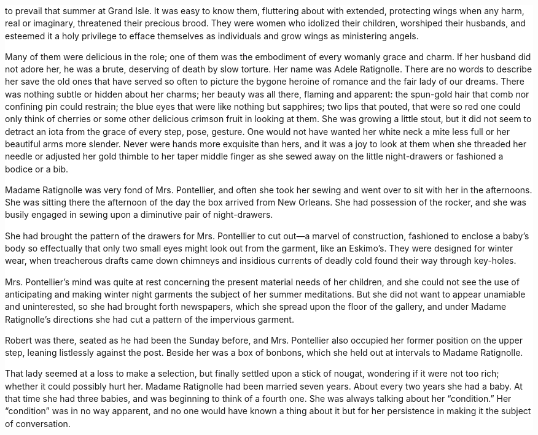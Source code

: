 to prevail that summer at Grand Isle. It was easy to know them, fluttering
about with extended, protecting wings when any harm, real or imaginary,
threatened their precious brood. They were women who idolized their
children, worshiped their husbands, and esteemed it a holy privilege to
efface themselves as individuals and grow wings as ministering angels.
</p>
<p>
Many of them were delicious in the role; one of them was the embodiment of
every womanly grace and charm. If her husband did not adore her, he was a
brute, deserving of death by slow torture. Her name was Adele Ratignolle.
There are no words to describe her save the old ones that have served so
often to picture the bygone heroine of romance and the fair lady of our
dreams. There was nothing subtle or hidden about her charms; her beauty
was all there, flaming and apparent: the spun-gold hair that comb nor
confining pin could restrain; the blue eyes that were like nothing but
sapphires; two lips that pouted, that were so red one could only think of
cherries or some other delicious crimson fruit in looking at them. She was
growing a little stout, but it did not seem to detract an iota from the
grace of every step, pose, gesture. One would not have wanted her white
neck a mite less full or her beautiful arms more slender. Never were hands
more exquisite than hers, and it was a joy to look at them when she
threaded her needle or adjusted her gold thimble to her taper middle
finger as she sewed away on the little night-drawers or fashioned a bodice
or a bib.
</p>
<p>
Madame Ratignolle was very fond of Mrs. Pontellier, and often she took her
sewing and went over to sit with her in the afternoons. She was sitting
there the afternoon of the day the box arrived from New Orleans. She had
possession of the rocker, and she was busily engaged in sewing upon a
diminutive pair of night-drawers.
</p>
<p>
She had brought the pattern of the drawers for Mrs. Pontellier to cut out&mdash;a
marvel of construction, fashioned to enclose a baby&rsquo;s body so effectually
that only two small eyes might look out from the garment, like an
Eskimo&rsquo;s. They were designed for winter wear, when treacherous drafts came
down chimneys and insidious currents of deadly cold found their way
through key-holes.
</p>
<p>
Mrs. Pontellier&rsquo;s mind was quite at rest concerning the present material
needs of her children, and she could not see the use of anticipating and
making winter night garments the subject of her summer meditations. But
she did not want to appear unamiable and uninterested, so she had brought
forth newspapers, which she spread upon the floor of the gallery, and
under Madame Ratignolle&rsquo;s directions she had cut a pattern of the
impervious garment.
</p>
<p>
Robert was there, seated as he had been the Sunday before, and Mrs.
Pontellier also occupied her former position on the upper step, leaning
listlessly against the post. Beside her was a box of bonbons, which she
held out at intervals to Madame Ratignolle.
</p>
<p>
That lady seemed at a loss to make a selection, but finally settled upon a
stick of nougat, wondering if it were not too rich; whether it could
possibly hurt her. Madame Ratignolle had been married seven years. About
every two years she had a baby. At that time she had three babies, and was
beginning to think of a fourth one. She was always talking about her
&ldquo;condition.&rdquo; Her &ldquo;condition&rdquo; was in no way apparent, and no one would have
known a thing about it but for her persistence in making it the subject of
conversation.